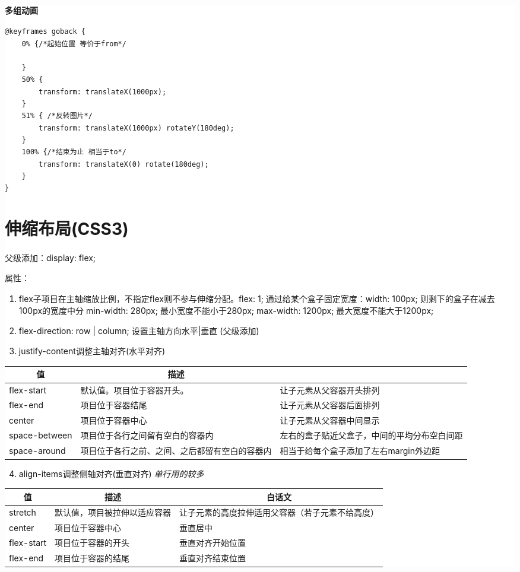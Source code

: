 **多组动画**
```
@keyframes goback {
	0% {/*起始位置 等价于from*/
		
	}
	50% {
		transform: translateX(1000px);
	}
	51% { /*反转图片*/
		transform: translateX(1000px) rotateY(180deg);
	}
	100% {/*结束为止 相当于to*/
		transform: translateX(0) rotate(180deg);
	}
}
```

# 伸缩布局(CSS3)
父级添加：display: flex;

属性：

1. flex子项目在主轴缩放比例，不指定flex则不参与伸缩分配。flex: 1;
通过给某个盒子固定宽度：width: 100px; 则剩下的盒子在减去100px的宽度中分
min-width: 280px; 最小宽度不能小于280px;
max-width: 1200px; 最大宽度不能大于1200px;

2. flex-direction: row | column; 设置主轴方向水平|垂直 (父级添加)

3. justify-content调整主轴对齐(水平对齐)

|值				|描述											|												|
|--				|--												|--												|
|flex-start		|默认值。项目位于容器开头。						|让子元素从父容器开头排列						|
|flex-end		|项目位于容器结尾								|让子元素从父容器后面排列						|
|center			|项目位于容器中心								|让子元素从父容器中间显示						|
|space-between	|项目位于各行之间留有空白的容器内				|左右的盒子贴近父盒子，中间的平均分布空白间距	|
|space-around	|项目位于各行之前、之间、之后都留有空白的容器内	|相当于给每个盒子添加了左右margin外边距			|

4. align-items调整侧轴对齐(垂直对齐) *单行用的较多*

|值			|描述							|白话文												|
|--			|--								|--													|
|stretch	|默认值，项目被拉伸以适应容器	|让子元素的高度拉伸适用父容器（若子元素不给高度）	|
|center		|项目位于容器中心				|垂直居中											|
|flex-start	|项目位于容器的开头				|垂直对齐开始位置									|
|flex-end	|项目位于容器的结尾				|垂直对齐结束位置									|
